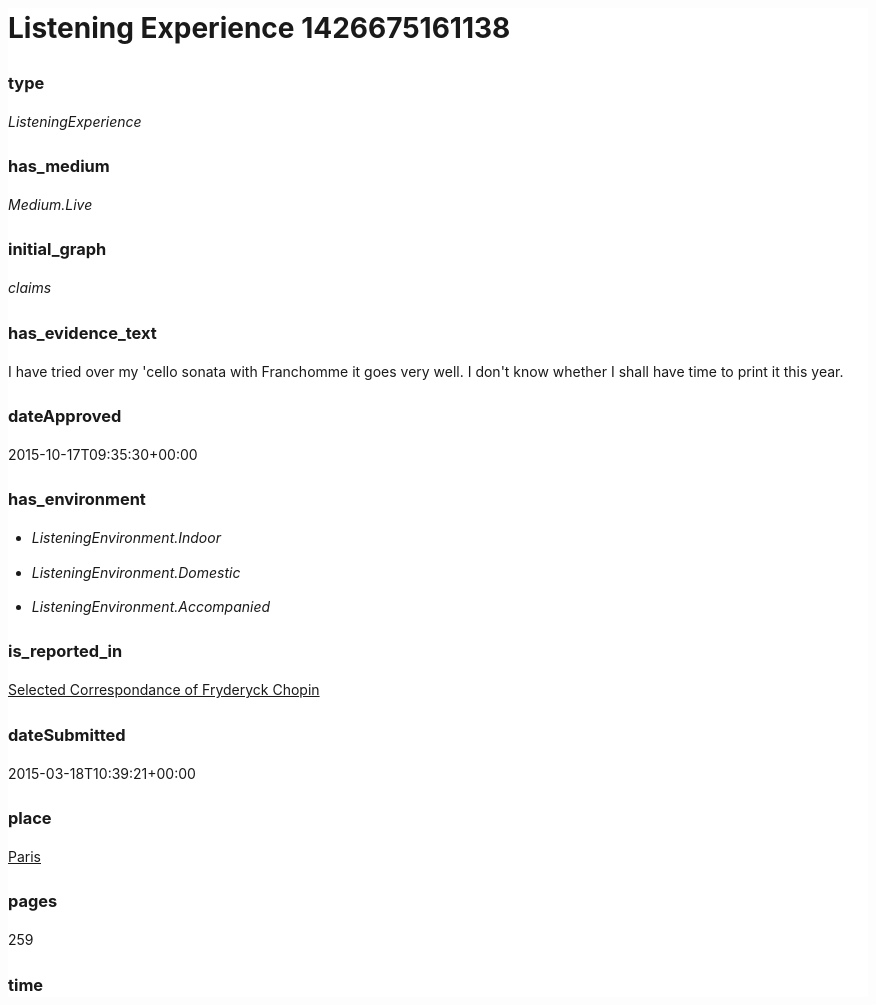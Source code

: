 # Listening Experience 1426675161138

### type


*ListeningExperience*

### has_medium


*Medium.Live*

### initial_graph


*claims*

### has_evidence_text


I have tried over my 'cello sonata with Franchomme it goes very well. I don't know whether I shall have time to print it this year.

### dateApproved


2015-10-17T09:35:30+00:00

### has_environment

 - *ListeningEnvironment.Indoor*

 - *ListeningEnvironment.Domestic*

 - *ListeningEnvironment.Accompanied*

### is_reported_in


[Selected Correspondance of Fryderyck Chopin](#Selected-Correspondance-of-Fryderyck-Chopin)

### dateSubmitted


2015-03-18T10:39:21+00:00

### place


[Paris](#Paris)

### pages


259

### time
